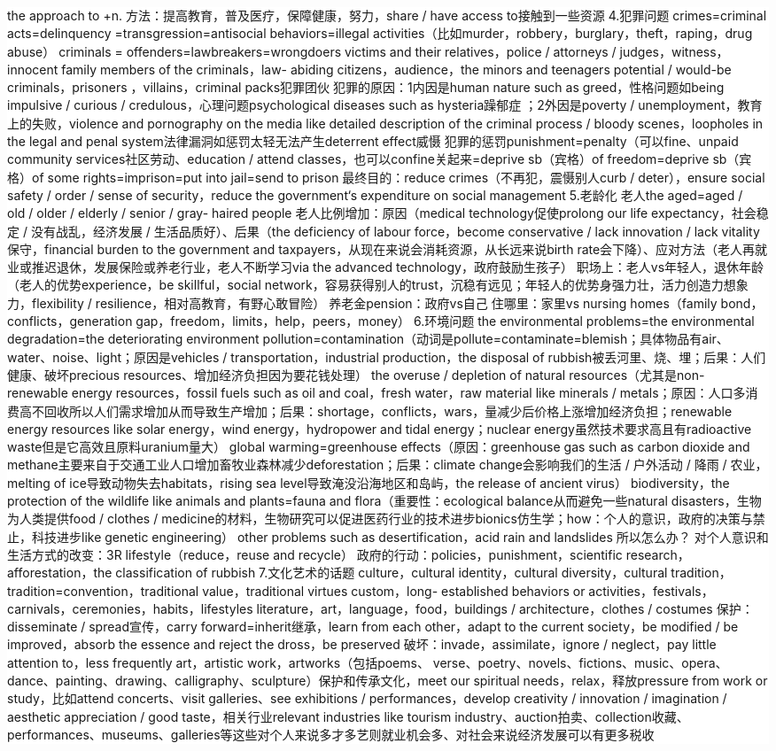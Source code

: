 the approach to +n. 方法：提高教育，普及医疗，保障健康，努力，share / have access to接触到一些资源
4.犯罪问题
crimes=criminal acts=delinquency =transgression=antisocial behaviors=illegal activities（比如murder，robbery，burglary，theft，raping，drug abuse）
criminals = offenders=lawbreakers=wrongdoers
victims and their relatives，police / attorneys / judges，witness，innocent family members of the criminals，law- abiding citizens，audience，the minors and teenagers
potential / would-be criminals，prisoners ，villains，criminal packs犯罪团伙
犯罪的原因：1内因是human nature such as greed，性格问题如being impulsive / curious / credulous，心理问题psychological diseases such as hysteria躁郁症 ；2外因是poverty / unemployment，教育上的失败，violence and pornography on the media like detailed description of the criminal process / bloody scenes，loopholes in the legal and penal system法律漏洞如惩罚太轻无法产生deterrent effect威慑
犯罪的惩罚punishment=penalty（可以fine、unpaid community services社区劳动、education / attend classes，也可以confine关起来=deprive sb（宾格）of freedom=deprive sb（宾格）of some rights=imprison=put into jail=send to prison
最终目的：reduce crimes（不再犯，震慑别人curb / deter），ensure social safety / order / sense of security，reduce the government‘s expenditure on social management
5.老龄化
老人the aged=aged / old / older / elderly / senior / gray- haired people
老人比例增加：原因（medical technology促使prolong our life expectancy，社会稳定 / 没有战乱，经济发展 / 生活品质好）、后果（the deficiency of labour force，become conservative / lack innovation / lack vitality保守，financial burden to the government and taxpayers，从现在来说会消耗资源，从长远来说birth rate会下降）、应对方法（老人再就业或推迟退休，发展保险或养老行业，老人不断学习via the advanced technology，政府鼓励生孩子）
职场上：老人vs年轻人，退休年龄（老人的优势experience，be skillful，social network，容易获得别人的trust，沉稳有远见；年轻人的优势身强力壮，活力创造力想象力，flexibility / resilience，相对高教育，有野心敢冒险）
养老金pension：政府vs自己
住哪里：家里vs nursing homes（family bond，conflicts，generation gap，freedom，limits，help，peers，money）
6.环境问题
the environmental problems=the environmental degradation=the deteriorating environment
pollution=contamination（动词是pollute=contaminate=blemish；具体物品有air、water、noise、light；原因是vehicles / transportation，industrial production，the disposal of rubbish被丢河里、烧、埋；后果：人们健康、破坏precious resources、增加经济负担因为要花钱处理）
the overuse / depletion of natural resources（尤其是non- renewable energy resources，fossil fuels such as oil and coal，fresh water，raw material like minerals / metals；原因：人口多消费高不回收所以人们需求增加从而导致生产增加；后果：shortage，conflicts，wars，量减少后价格上涨增加经济负担；renewable energy resources like solar energy，wind energy，hydropower and tidal energy；nuclear energy虽然技术要求高且有radioactive waste但是它高效且原料uranium量大）
global warming=greenhouse effects（原因：greenhouse gas such as carbon dioxide and methane主要来自于交通工业人口增加畜牧业森林减少deforestation；后果：climate change会影响我们的生活 / 户外活动 / 降雨 / 农业，melting of ice导致动物失去habitats，rising sea level导致淹没沿海地区和岛屿，the release of ancient virus）
biodiversity，the protection of the wildlife like animals and plants=fauna and flora（重要性：ecological balance从而避免一些natural disasters，生物为人类提供food / clothes / medicine的材料，生物研究可以促进医药行业的技术进步bionics仿生学；how：个人的意识，政府的决策与禁止，科技进步like genetic engineering）
other problems such as desertification，acid rain and landslides
所以怎么办？
对个人意识和生活方式的改变：3R lifestyle（reduce，reuse and recycle）
政府的行动：policies，punishment，scientific research，afforestation，the classification of rubbish
7.文化艺术的话题
culture，cultural identity，cultural diversity，cultural tradition，tradition=convention，traditional value，traditional virtues custom，long- established behaviors or activities，festivals，carnivals，ceremonies，habits，lifestyles
literature，art，language，food，buildings / architecture，clothes / costumes
保护：disseminate / spread宣传，carry forward=inherit继承，learn from each other，adapt to the current society，be modified / be improved，absorb the essence and reject the dross，be preserved
破坏：invade，assimilate，ignore / neglect，pay little attention to，less frequently
art，artistic work，artworks（包括poems、 verse、poetry、novels、fictions、music、opera、dance、painting、drawing、calligraphy、sculpture）保护和传承文化，meet our spiritual needs，relax，释放pressure from work or study，比如attend concerts、visit galleries、see exhibitions / performances，develop creativity / innovation / imagination / aesthetic appreciation / good taste，相关行业relevant industries like tourism industry、auction拍卖、collection收藏、performances、museums、galleries等这些对个人来说多才多艺则就业机会多、对社会来说经济发展可以有更多税收
 